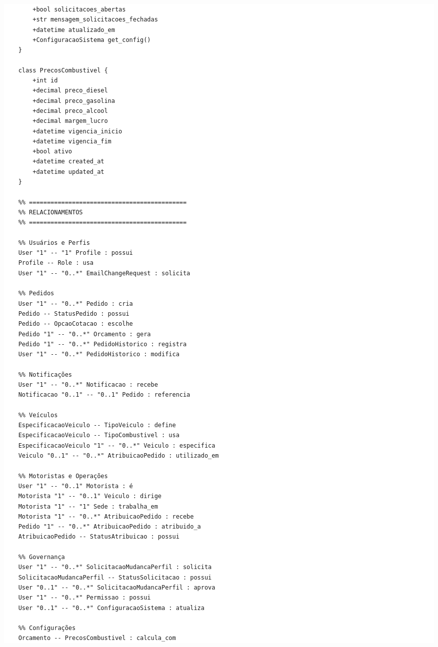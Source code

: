 ```mermaid
        +bool solicitacoes_abertas
        +str mensagem_solicitacoes_fechadas
        +datetime atualizado_em
        +ConfiguracaoSistema get_config()
    }
    
    class PrecosCombustivel {
        +int id
        +decimal preco_diesel
        +decimal preco_gasolina
        +decimal preco_alcool
        +decimal margem_lucro
        +datetime vigencia_inicio
        +datetime vigencia_fim
        +bool ativo
        +datetime created_at
        +datetime updated_at
    }
    
    %% ============================================
    %% RELACIONAMENTOS
    %% ============================================
    
    %% Usuários e Perfis
    User "1" -- "1" Profile : possui
    Profile -- Role : usa
    User "1" -- "0..*" EmailChangeRequest : solicita
    
    %% Pedidos
    User "1" -- "0..*" Pedido : cria
    Pedido -- StatusPedido : possui
    Pedido -- OpcaoCotacao : escolhe
    Pedido "1" -- "0..*" Orcamento : gera
    Pedido "1" -- "0..*" PedidoHistorico : registra
    User "1" -- "0..*" PedidoHistorico : modifica
    
    %% Notificações
    User "1" -- "0..*" Notificacao : recebe
    Notificacao "0..1" -- "0..1" Pedido : referencia
    
    %% Veículos
    EspecificacaoVeiculo -- TipoVeiculo : define
    EspecificacaoVeiculo -- TipoCombustivel : usa
    EspecificacaoVeiculo "1" -- "0..*" Veiculo : especifica
    Veiculo "0..1" -- "0..*" AtribuicaoPedido : utilizado_em
    
    %% Motoristas e Operações
    User "1" -- "0..1" Motorista : é
    Motorista "1" -- "0..1" Veiculo : dirige
    Motorista "1" -- "1" Sede : trabalha_em
    Motorista "1" -- "0..*" AtribuicaoPedido : recebe
    Pedido "1" -- "0..*" AtribuicaoPedido : atribuido_a
    AtribuicaoPedido -- StatusAtribuicao : possui
    
    %% Governança
    User "1" -- "0..*" SolicitacaoMudancaPerfil : solicita
    SolicitacaoMudancaPerfil -- StatusSolicitacao : possui
    User "0..1" -- "0..*" SolicitacaoMudancaPerfil : aprova
    User "1" -- "0..*" Permissao : possui
    User "0..1" -- "0..*" ConfiguracaoSistema : atualiza
    
    %% Configurações
    Orcamento -- PrecosCombustivel : calcula_com
```
